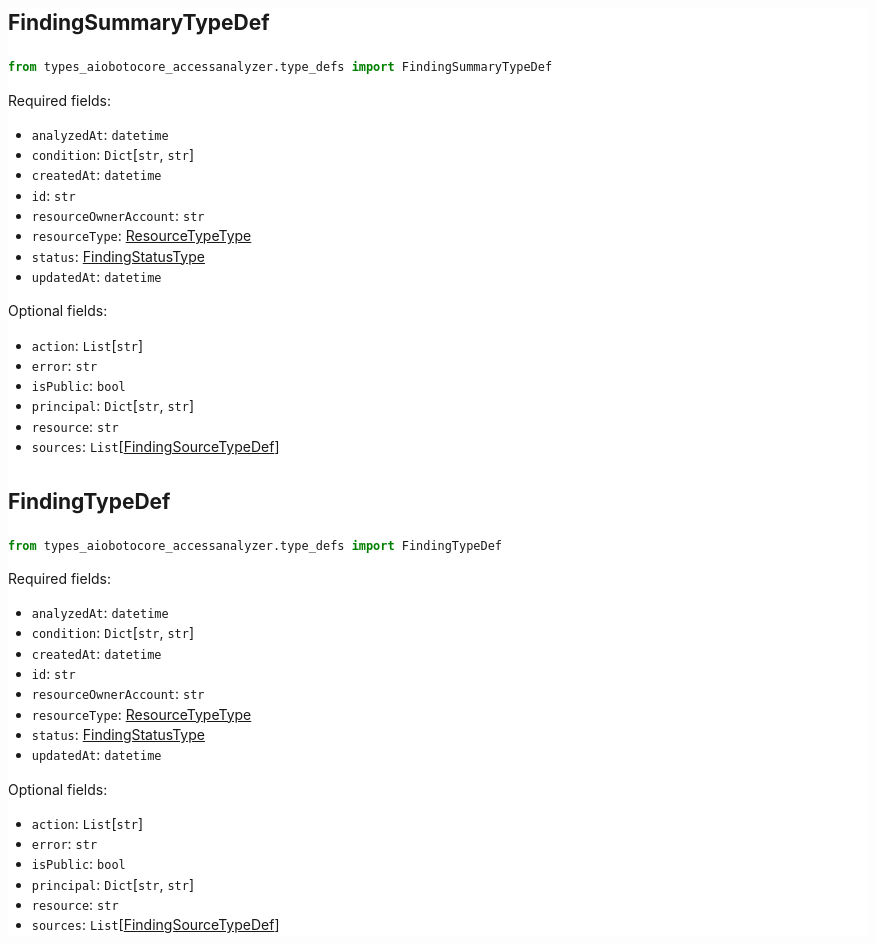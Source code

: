 <a id="findingsummarytypedef"></a>

## FindingSummaryTypeDef

```python
from types_aiobotocore_accessanalyzer.type_defs import FindingSummaryTypeDef
```

Required fields:

- `analyzedAt`: `datetime`
- `condition`: `Dict`\[`str`, `str`\]
- `createdAt`: `datetime`
- `id`: `str`
- `resourceOwnerAccount`: `str`
- `resourceType`: [ResourceTypeType](./literals.md#resourcetypetype)
- `status`: [FindingStatusType](./literals.md#findingstatustype)
- `updatedAt`: `datetime`

Optional fields:

- `action`: `List`\[`str`\]
- `error`: `str`
- `isPublic`: `bool`
- `principal`: `Dict`\[`str`, `str`\]
- `resource`: `str`
- `sources`:
  `List`\[[FindingSourceTypeDef](./type_defs.md#findingsourcetypedef)\]

<a id="findingtypedef"></a>

## FindingTypeDef

```python
from types_aiobotocore_accessanalyzer.type_defs import FindingTypeDef
```

Required fields:

- `analyzedAt`: `datetime`
- `condition`: `Dict`\[`str`, `str`\]
- `createdAt`: `datetime`
- `id`: `str`
- `resourceOwnerAccount`: `str`
- `resourceType`: [ResourceTypeType](./literals.md#resourcetypetype)
- `status`: [FindingStatusType](./literals.md#findingstatustype)
- `updatedAt`: `datetime`

Optional fields:

- `action`: `List`\[`str`\]
- `error`: `str`
- `isPublic`: `bool`
- `principal`: `Dict`\[`str`, `str`\]
- `resource`: `str`
- `sources`:
  `List`\[[FindingSourceTypeDef](./type_defs.md#findingsourcetypedef)\]

